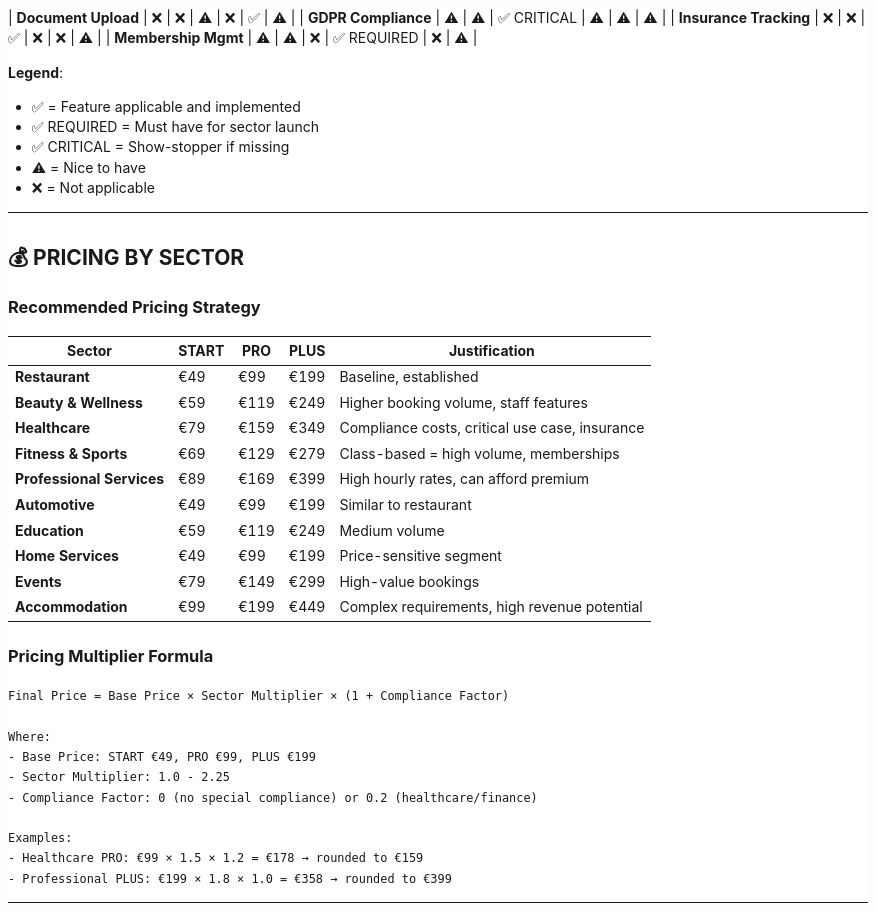 | **Document Upload** | ❌ | ❌ | ⚠️ | ❌ | ✅ | ⚠️ |
| **GDPR Compliance** | ⚠️ | ⚠️ | ✅ CRITICAL | ⚠️ | ⚠️ | ⚠️ |
| **Insurance Tracking** | ❌ | ❌ | ✅ | ❌ | ❌ | ⚠️ |
| **Membership Mgmt** | ⚠️ | ⚠️ | ❌ | ✅ REQUIRED | ❌ | ⚠️ |

**Legend**:
- ✅ = Feature applicable and implemented
- ✅ REQUIRED = Must have for sector launch
- ✅ CRITICAL = Show-stopper if missing
- ⚠️ = Nice to have
- ❌ = Not applicable

---

## 💰 PRICING BY SECTOR

### Recommended Pricing Strategy

| Sector | START | PRO | PLUS | Justification |
|--------|-------|-----|------|---------------|
| **Restaurant** | €49 | €99 | €199 | Baseline, established |
| **Beauty & Wellness** | €59 | €119 | €249 | Higher booking volume, staff features |
| **Healthcare** | €79 | €159 | €349 | Compliance costs, critical use case, insurance |
| **Fitness & Sports** | €69 | €129 | €279 | Class-based = high volume, memberships |
| **Professional Services** | €89 | €169 | €399 | High hourly rates, can afford premium |
| **Automotive** | €49 | €99 | €199 | Similar to restaurant |
| **Education** | €59 | €119 | €249 | Medium volume |
| **Home Services** | €49 | €99 | €199 | Price-sensitive segment |
| **Events** | €79 | €149 | €299 | High-value bookings |
| **Accommodation** | €99 | €199 | €449 | Complex requirements, high revenue potential |

### Pricing Multiplier Formula

```
Final Price = Base Price × Sector Multiplier × (1 + Compliance Factor)

Where:
- Base Price: START €49, PRO €99, PLUS €199
- Sector Multiplier: 1.0 - 2.25
- Compliance Factor: 0 (no special compliance) or 0.2 (healthcare/finance)

Examples:
- Healthcare PRO: €99 × 1.5 × 1.2 = €178 → rounded to €159
- Professional PLUS: €199 × 1.8 × 1.0 = €358 → rounded to €399
```

---